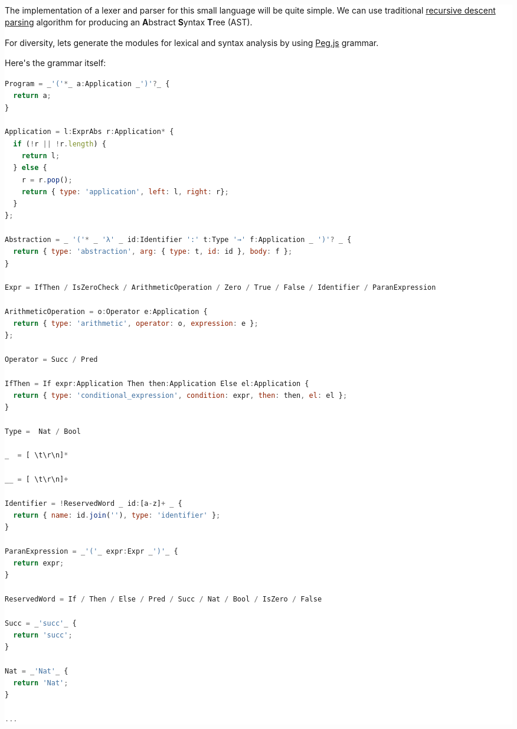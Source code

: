 The implementation of a lexer and parser for this small language will be quite simple. We can use traditional [recursive descent parsing](https://en.wikipedia.org/wiki/Recursive_descent_parser) algorithm for producing an **A**bstract **S**yntax **T**ree (AST).

For diversity, lets generate the modules for lexical and syntax analysis by using [Peg.js](https://pegjs.org/) grammar.

Here's the grammar itself:

```javascript
Program = _'('*_ a:Application _')'?_ {
  return a;
}

Application = l:ExprAbs r:Application* {
  if (!r || !r.length) {
    return l;
  } else {
    r = r.pop();
    return { type: 'application', left: l, right: r};
  }
};

Abstraction = _ '('* _ 'λ' _ id:Identifier ':' t:Type '→' f:Application _ ')'? _ {
  return { type: 'abstraction', arg: { type: t, id: id }, body: f };
}

Expr = IfThen / IsZeroCheck / ArithmeticOperation / Zero / True / False / Identifier / ParanExpression

ArithmeticOperation = o:Operator e:Application {
  return { type: 'arithmetic', operator: o, expression: e };
};

Operator = Succ / Pred

IfThen = If expr:Application Then then:Application Else el:Application {
  return { type: 'conditional_expression', condition: expr, then: then, el: el };
}

Type =  Nat / Bool

_  = [ \t\r\n]*

__ = [ \t\r\n]+

Identifier = !ReservedWord _ id:[a-z]+ _ {
  return { name: id.join(''), type: 'identifier' };
}

ParanExpression = _'('_ expr:Expr _')'_ {
  return expr;
}

ReservedWord = If / Then / Else / Pred / Succ / Nat / Bool / IsZero / False

Succ = _'succ'_ {
  return 'succ';
}

Nat = _'Nat'_ {
  return 'Nat';
}

...
```